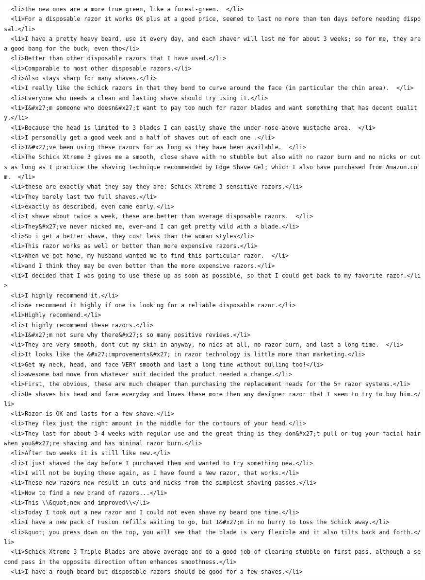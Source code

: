       <li>the new ones are a more true green, like a forest-green.  </li>
      <li>For a disposable razor it works OK plus at a good price, seemed to last no more than ten days before needing disposal.</li>
      <li>I have a pretty heavy beard, use it every day, and each shaver will last me for about 3 weeks; so for me, they are a good bang for the buck; even tho</li>
      <li>Better than other disposable razors that I have used.</li>
      <li>Comparable to most other disposable razors.</li>
      <li>Also stays sharp for many shaves.</li>
      <li>I really like the Schick razors in that they bend to curve around the face (in particular the chin area).  </li>
      <li>Everyone who needs a clean and lasting shave should try using it.</li>
      <li>I&#x27;m someone who doesn&#x27;t want to pay too much for razor blades and want something that has decent quality.</li>
      <li>Because the head is limited to 3 blades I can easily shave the under-nose-above mustache area.  </li>
      <li>I personally get a good week and a half of shaves out of each one .</li>
      <li>I&#x27;ve been using these razors for as long as they have been available.  </li>
      <li>The Schick Xtreme 3 gives me a smooth, close shave with no stubble but also with no razor burn and no nicks or cuts as long as I practice the shaving technique recommended by Edge Shave Gel; which I also have purchased from Amazon.com.  </li>
      <li>these are exactly what they say they are: Schick Xtreme 3 sensitive razors.</li>
      <li>They barely last two full shaves.</li>
      <li>exactly as described, even came early.</li>
      <li>I shave about twice a week, these are better than average disposable razors.  </li>
      <li>They&#x27;ve never nicked me, ever—and I can get pretty wild with a blade.</li>
      <li>So i get a better shave, they cost less than the woman styles</li>
      <li>This razor works as well or better than more expensive razors.</li>
      <li>When we got home, my husband wanted me to find this particular razor.  </li>
      <li>and I think they may be even better than the more expensive razors.</li>
      <li>I decided that I was going to use these up as soon as possible, so that I could get back to my favorite razor.</li>
      <li>I highly recommend it.</li>
      <li>We recommend it highly if one is looking for a reliable disposable razor.</li>
      <li>Highly recommend.</li>
      <li>I highly recommend these razors.</li>
      <li>I&#x27;m not sure why there&#x27;s so many positive reviews.</li>
      <li>They are very smooth, dont cut my skin in anyway, no nics at all, no razor burn, and last a long time.  </li>
      <li>It looks like the &#x27;improvements&#x27; in razor technology is little more than marketing.</li>
      <li>Get my neck, head, and face VERY smooth and last a long time without dulling too!</li>
      <li>awesome bad move from whatever suit decided the product needed a change.</li>
      <li>First, the obvious, these are much cheaper than purchasing the replacement heads for the 5+ razor systems.</li>
      <li>He shaves his head and face everyday and loves these more then any designer razor that I seem to try to buy him.</li>
      <li>Razor is OK and lasts for a few shave.</li>
      <li>They flex just the right amount in the middle for the contours of your head.</li>
      <li>They last for about 3-4 weeks with regular use and the great thing is they don&#x27;t pull or tug your facial hair when you&#x27;re shaving and has minimal razor burn.</li>
      <li>After two weeks it is still like new.</li>
      <li>I just shaved the day before I purchased them and wanted to try something new.</li>
      <li>I will not be buying these again, as I have found a New razor, that works.</li>
      <li>These new razors now result in cuts and nicks from the simplest shaving passes.</li>
      <li>Now to find a new brand of razors...</li>
      <li>This \\&quot;new and improved\\</li>
      <li>Today I took out a new razor and I could not even shave my beard one time.</li>
      <li>I have a new pack of Fusion refills waiting to go, but I&#x27;m in no hurry to toss the Schick away.</li>
      <li>&quot; you press down on the top, you will see that the blade is very flexible and it also tilts back and forth.</li>
      <li>Schick Xtreme 3 Triple Blades are above average and do a good job of clearing stubble on first pass, although a second pass in the opposite direction often enhances smoothness.</li>
      <li>I have a rough beard but disposable razors should be good for a few shaves.</li>